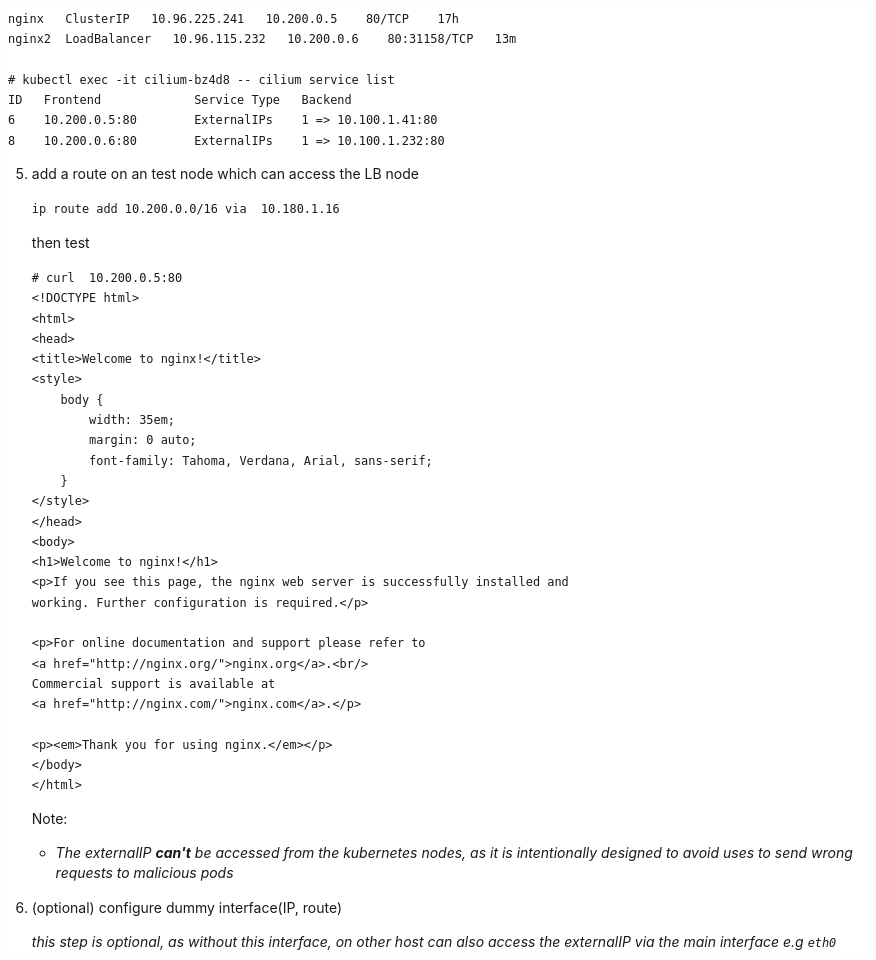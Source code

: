 ```
nginx   ClusterIP   10.96.225.241   10.200.0.5    80/TCP    17h
nginx2  LoadBalancer   10.96.115.232   10.200.0.6    80:31158/TCP   13m

# kubectl exec -it cilium-bz4d8 -- cilium service list 
ID   Frontend             Service Type   Backend
6    10.200.0.5:80        ExternalIPs    1 => 10.100.1.41:80
8    10.200.0.6:80        ExternalIPs    1 => 10.100.1.232:80
```



5. add a route on an test node which can access the LB node

    ```
    ip route add 10.200.0.0/16 via  10.180.1.16
    ```

    then test 
    ```
    # curl  10.200.0.5:80
    <!DOCTYPE html>
    <html>
    <head>
    <title>Welcome to nginx!</title>
    <style>
        body {
            width: 35em;
            margin: 0 auto;
            font-family: Tahoma, Verdana, Arial, sans-serif;
        }
    </style>
    </head>
    <body>
    <h1>Welcome to nginx!</h1>
    <p>If you see this page, the nginx web server is successfully installed and
    working. Further configuration is required.</p>

    <p>For online documentation and support please refer to
    <a href="http://nginx.org/">nginx.org</a>.<br/>
    Commercial support is available at
    <a href="http://nginx.com/">nginx.com</a>.</p>

    <p><em>Thank you for using nginx.</em></p>
    </body>
    </html>
    ```
    
    Note:
    - *The externalIP **can't** be accessed from the kubernetes nodes, as it is intentionally designed to avoid uses to send wrong requests to malicious pods*
6. (optional) configure dummy interface(IP, route)

    *this step is optional, as without this interface, on other host can also access the externalIP via the main interface e.g `eth0`*
    